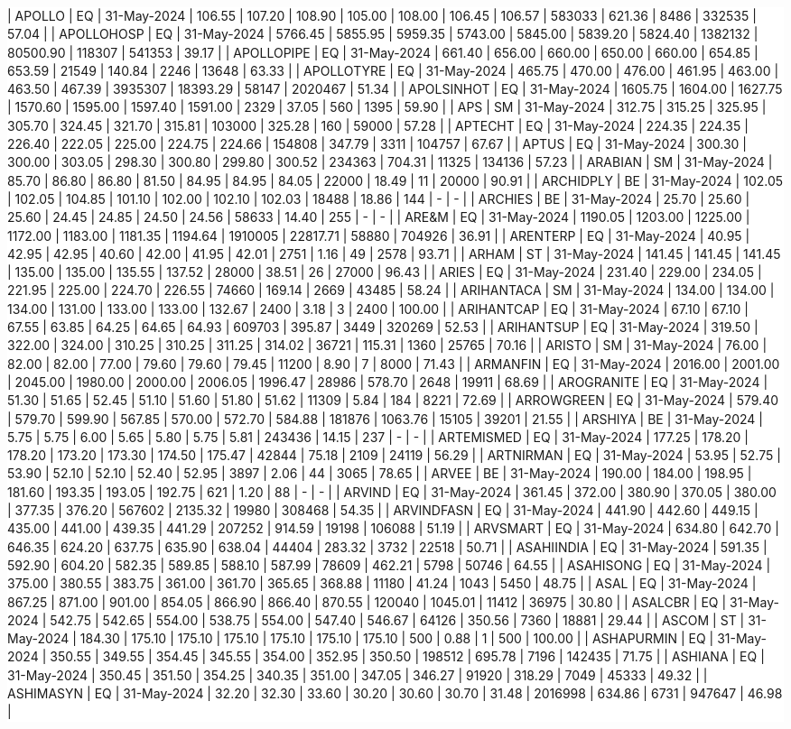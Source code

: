 | APOLLO | EQ | 31-May-2024 | 106.55 | 107.20 | 108.90 | 105.00 | 108.00 | 106.45 | 106.57 | 583033 | 621.36 | 8486 | 332535 | 57.04 |
| APOLLOHOSP | EQ | 31-May-2024 | 5766.45 | 5855.95 | 5959.35 | 5743.00 | 5845.00 | 5839.20 | 5824.40 | 1382132 | 80500.90 | 118307 | 541353 | 39.17 |
| APOLLOPIPE | EQ | 31-May-2024 | 661.40 | 656.00 | 660.00 | 650.00 | 660.00 | 654.85 | 653.59 | 21549 | 140.84 | 2246 | 13648 | 63.33 |
| APOLLOTYRE | EQ | 31-May-2024 | 465.75 | 470.00 | 476.00 | 461.95 | 463.00 | 463.50 | 467.39 | 3935307 | 18393.29 | 58147 | 2020467 | 51.34 |
| APOLSINHOT | EQ | 31-May-2024 | 1605.75 | 1604.00 | 1627.75 | 1570.60 | 1595.00 | 1597.40 | 1591.00 | 2329 | 37.05 | 560 | 1395 | 59.90 |
| APS | SM | 31-May-2024 | 312.75 | 315.25 | 325.95 | 305.70 | 324.45 | 321.70 | 315.81 | 103000 | 325.28 | 160 | 59000 | 57.28 |
| APTECHT | EQ | 31-May-2024 | 224.35 | 224.35 | 226.40 | 222.05 | 225.00 | 224.75 | 224.66 | 154808 | 347.79 | 3311 | 104757 | 67.67 |
| APTUS | EQ | 31-May-2024 | 300.30 | 300.00 | 303.05 | 298.30 | 300.80 | 299.80 | 300.52 | 234363 | 704.31 | 11325 | 134136 | 57.23 |
| ARABIAN | SM | 31-May-2024 | 85.70 | 86.80 | 86.80 | 81.50 | 84.95 | 84.95 | 84.05 | 22000 | 18.49 | 11 | 20000 | 90.91 |
| ARCHIDPLY | BE | 31-May-2024 | 102.05 | 102.05 | 104.85 | 101.10 | 102.00 | 102.10 | 102.03 | 18488 | 18.86 | 144 | - | - |
| ARCHIES | BE | 31-May-2024 | 25.70 | 25.60 | 25.60 | 24.45 | 24.85 | 24.50 | 24.56 | 58633 | 14.40 | 255 | - | - |
| ARE&M | EQ | 31-May-2024 | 1190.05 | 1203.00 | 1225.00 | 1172.00 | 1183.00 | 1181.35 | 1194.64 | 1910005 | 22817.71 | 58880 | 704926 | 36.91 |
| ARENTERP | EQ | 31-May-2024 | 40.95 | 42.95 | 42.95 | 40.60 | 42.00 | 41.95 | 42.01 | 2751 | 1.16 | 49 | 2578 | 93.71 |
| ARHAM | ST | 31-May-2024 | 141.45 | 141.45 | 141.45 | 135.00 | 135.00 | 135.55 | 137.52 | 28000 | 38.51 | 26 | 27000 | 96.43 |
| ARIES | EQ | 31-May-2024 | 231.40 | 229.00 | 234.05 | 221.95 | 225.00 | 224.70 | 226.55 | 74660 | 169.14 | 2669 | 43485 | 58.24 |
| ARIHANTACA | SM | 31-May-2024 | 134.00 | 134.00 | 134.00 | 131.00 | 133.00 | 133.00 | 132.67 | 2400 | 3.18 | 3 | 2400 | 100.00 |
| ARIHANTCAP | EQ | 31-May-2024 | 67.10 | 67.10 | 67.55 | 63.85 | 64.25 | 64.65 | 64.93 | 609703 | 395.87 | 3449 | 320269 | 52.53 |
| ARIHANTSUP | EQ | 31-May-2024 | 319.50 | 322.00 | 324.00 | 310.25 | 310.25 | 311.25 | 314.02 | 36721 | 115.31 | 1360 | 25765 | 70.16 |
| ARISTO | SM | 31-May-2024 | 76.00 | 82.00 | 82.00 | 77.00 | 79.60 | 79.60 | 79.45 | 11200 | 8.90 | 7 | 8000 | 71.43 |
| ARMANFIN | EQ | 31-May-2024 | 2016.00 | 2001.00 | 2045.00 | 1980.00 | 2000.00 | 2006.05 | 1996.47 | 28986 | 578.70 | 2648 | 19911 | 68.69 |
| AROGRANITE | EQ | 31-May-2024 | 51.30 | 51.65 | 52.45 | 51.10 | 51.60 | 51.80 | 51.62 | 11309 | 5.84 | 184 | 8221 | 72.69 |
| ARROWGREEN | EQ | 31-May-2024 | 579.40 | 579.70 | 599.90 | 567.85 | 570.00 | 572.70 | 584.88 | 181876 | 1063.76 | 15105 | 39201 | 21.55 |
| ARSHIYA | BE | 31-May-2024 | 5.75 | 5.75 | 6.00 | 5.65 | 5.80 | 5.75 | 5.81 | 243436 | 14.15 | 237 | - | - |
| ARTEMISMED | EQ | 31-May-2024 | 177.25 | 178.20 | 178.20 | 173.20 | 173.30 | 174.50 | 175.47 | 42844 | 75.18 | 2109 | 24119 | 56.29 |
| ARTNIRMAN | EQ | 31-May-2024 | 53.95 | 52.75 | 53.90 | 52.10 | 52.10 | 52.40 | 52.95 | 3897 | 2.06 | 44 | 3065 | 78.65 |
| ARVEE | BE | 31-May-2024 | 190.00 | 184.00 | 198.95 | 181.60 | 193.35 | 193.05 | 192.75 | 621 | 1.20 | 88 | - | - |
| ARVIND | EQ | 31-May-2024 | 361.45 | 372.00 | 380.90 | 370.05 | 380.00 | 377.35 | 376.20 | 567602 | 2135.32 | 19980 | 308468 | 54.35 |
| ARVINDFASN | EQ | 31-May-2024 | 441.90 | 442.60 | 449.15 | 435.00 | 441.00 | 439.35 | 441.29 | 207252 | 914.59 | 19198 | 106088 | 51.19 |
| ARVSMART | EQ | 31-May-2024 | 634.80 | 642.70 | 646.35 | 624.20 | 637.75 | 635.90 | 638.04 | 44404 | 283.32 | 3732 | 22518 | 50.71 |
| ASAHIINDIA | EQ | 31-May-2024 | 591.35 | 592.90 | 604.20 | 582.35 | 589.85 | 588.10 | 587.99 | 78609 | 462.21 | 5798 | 50746 | 64.55 |
| ASAHISONG | EQ | 31-May-2024 | 375.00 | 380.55 | 383.75 | 361.00 | 361.70 | 365.65 | 368.88 | 11180 | 41.24 | 1043 | 5450 | 48.75 |
| ASAL | EQ | 31-May-2024 | 867.25 | 871.00 | 901.00 | 854.05 | 866.90 | 866.40 | 870.55 | 120040 | 1045.01 | 11412 | 36975 | 30.80 |
| ASALCBR | EQ | 31-May-2024 | 542.75 | 542.65 | 554.00 | 538.75 | 554.00 | 547.40 | 546.67 | 64126 | 350.56 | 7360 | 18881 | 29.44 |
| ASCOM | ST | 31-May-2024 | 184.30 | 175.10 | 175.10 | 175.10 | 175.10 | 175.10 | 175.10 | 500 | 0.88 | 1 | 500 | 100.00 |
| ASHAPURMIN | EQ | 31-May-2024 | 350.55 | 349.55 | 354.45 | 345.55 | 354.00 | 352.95 | 350.50 | 198512 | 695.78 | 7196 | 142435 | 71.75 |
| ASHIANA | EQ | 31-May-2024 | 350.45 | 351.50 | 354.25 | 340.35 | 351.00 | 347.05 | 346.27 | 91920 | 318.29 | 7049 | 45333 | 49.32 |
| ASHIMASYN | EQ | 31-May-2024 | 32.20 | 32.30 | 33.60 | 30.20 | 30.60 | 30.70 | 31.48 | 2016998 | 634.86 | 6731 | 947647 | 46.98 |